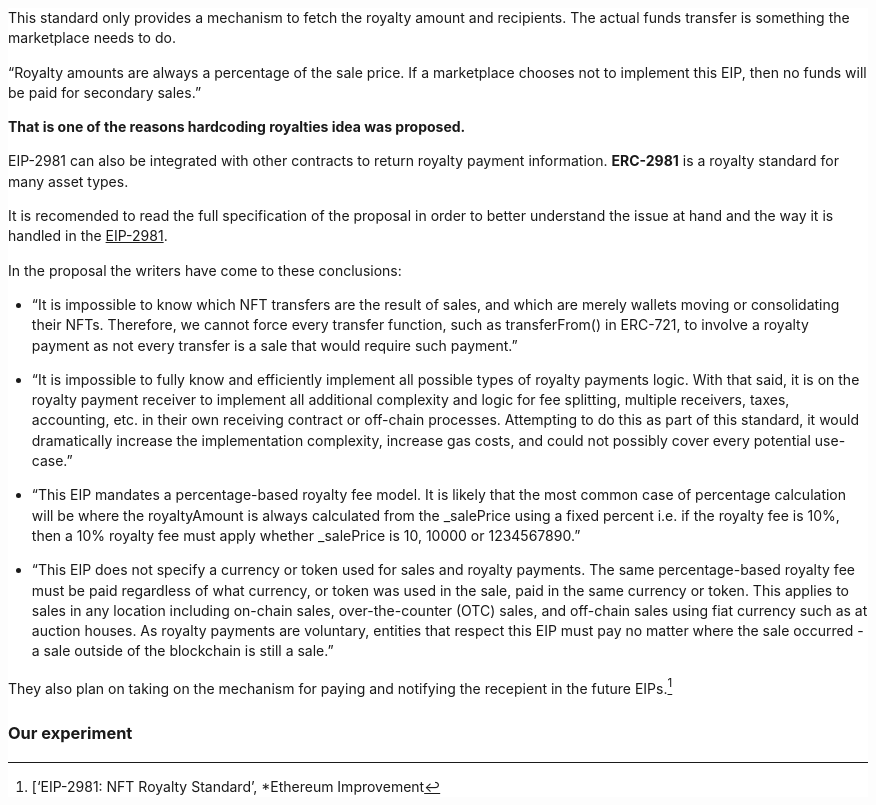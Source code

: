 This standard only provides a mechanism to fetch the royalty amount and
recipients. The actual funds transfer is something the marketplace needs
to do.

“Royalty amounts are always a percentage of the sale price. If a
marketplace chooses not to implement this EIP, then no funds will be
paid for secondary sales.”

**That is one of the reasons hardcoding royalties idea was proposed.**

EIP-2981 can also be integrated with other contracts to return royalty
payment information. **ERC-2981** is a royalty standard for many asset
types.

It is recomended to read the full specification of the proposal in order
to better understand the issue at hand and the way it is handled in the
[EIP-2981](https://eips.ethereum.org/EIPS/eip-2981).

In the proposal the writers have come to these conclusions:

-   “It is impossible to know which NFT transfers are the result of
    sales, and which are merely wallets moving or consolidating their
    NFTs. Therefore, we cannot force every transfer function, such as
    transferFrom() in ERC-721, to involve a royalty payment as not every
    transfer is a sale that would require such payment.”

-   “It is impossible to fully know and efficiently implement all
    possible types of royalty payments logic. With that said, it is on
    the royalty payment receiver to implement all additional complexity
    and logic for fee splitting, multiple receivers, taxes, accounting,
    etc. in their own receiving contract or off-chain processes.
    Attempting to do this as part of this standard, it would
    dramatically increase the implementation complexity, increase gas
    costs, and could not possibly cover every potential use-case.”

-   “This EIP mandates a percentage-based royalty fee model. It is
    likely that the most common case of percentage calculation will be
    where the royaltyAmount is always calculated from the \_salePrice
    using a fixed percent i.e. if the royalty fee is 10%, then a 10%
    royalty fee must apply whether \_salePrice is 10, 10000 or
    1234567890.”

-   “This EIP does not specify a currency or token used for sales and
    royalty payments. The same percentage-based royalty fee must be paid
    regardless of what currency, or token was used in the sale, paid in
    the same currency or token. This applies to sales in any location
    including on-chain sales, over-the-counter (OTC) sales, and
    off-chain sales using fiat currency such as at auction houses. As
    royalty payments are voluntary, entities that respect this EIP must
    pay no matter where the sale occurred - a sale outside of the
    blockchain is still a sale.”

They also plan on taking on the mechanism for paying and notifying the
recepient in the future EIPs.[^3]

### Our experiment


[^1]: [‘8 NFT Analytics Tools to Boost Your Profits Tokenized’, 2022
[^2]: [‘10. Setting Fees on Secondary Sales’, *OpenSea Developer
[^3]: [‘EIP-2981: NFT Royalty Standard’, *Ethereum Improvement